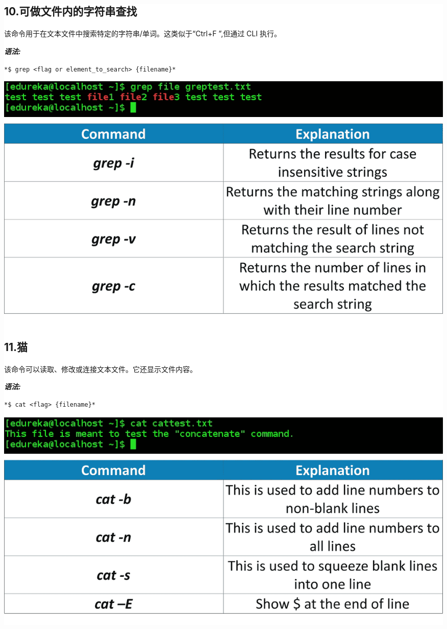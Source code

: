 ## 10.可做文件内的字符串查找

该命令用于在文本文件中搜索特定的字符串/单词。这类似于“Ctrl+F ”,但通过 CLI 执行。

***语法:***

`*$ grep <flag or element_to_search> {filename}*`

![](img/686bb620b662c90d994056bd1db845af.png)![](img/9c15b51d1e44e7d1ae6c97e0c1d334be.png)

## 11.猫

该命令可以读取、修改或连接文本文件。它还显示文件内容。

***语法:***

`*$ cat <flag> {filename}*`

![](img/915a4f4dd3737de03cce0f987b688074.png)![](img/1709cedcdfd56354034648284e64419f.png)
